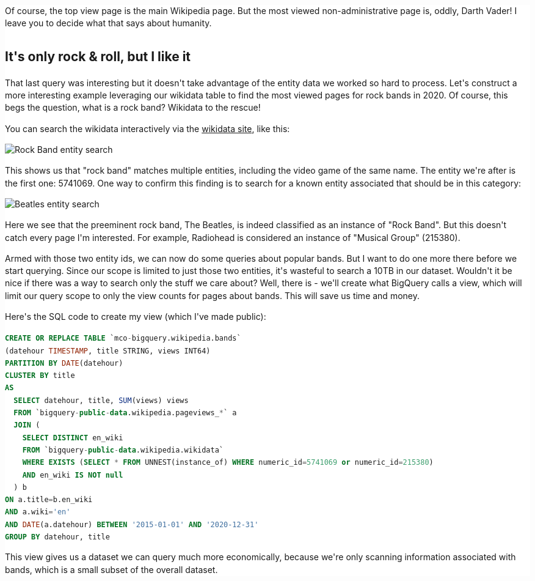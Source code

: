 Of course, the top view page is the main Wikipedia page. But the most viewed non-administrative page is, oddly, Darth Vader! I leave you to decide what that says about humanity.

## It's only rock & roll, but I like it

That last query was interesting but it doesn't take advantage of the entity data we worked so hard to process. Let's construct a more interesting example leveraging our wikidata table to find the most viewed pages for rock bands in 2020. Of course, this begs the question, what is a rock band? Wikidata to the rescue!

You can search the wikidata interactively via the [wikidata site](https://www.wikidata.org/wiki/Wikidata:Main_Page), like this:

![Rock Band entity search](/img/rockband.png)

This shows us that "rock band" matches multiple entities, including the video game of the same name. The entity we're after is the first one: 5741069. One way to confirm this finding is to search for a known entity associated  that should be in this category:

![Beatles entity search](/img/beatles.png)

Here we see that the preeminent rock band, The Beatles, is indeed classified as an instance of "Rock Band". But this doesn't catch every page I'm interested. For example, Radiohead is considered an instance of "Musical Group" (215380).

Armed with those two entity ids, we can now do some queries about popular bands. But I want to do one more there before we start querying. Since our scope is limited to just those two entities, it's wasteful to search a 10TB in our dataset. Wouldn't it be nice if there was a way to search only the stuff we care about? Well, there is - we'll create what BigQuery calls a view, which will limit our query scope to only the view counts for pages about bands. This will save us time and money.

Here's the SQL code to create my view (which I've made public):

```SQL
CREATE OR REPLACE TABLE `mco-bigquery.wikipedia.bands`
(datehour TIMESTAMP, title STRING, views INT64)
PARTITION BY DATE(datehour)
CLUSTER BY title
AS
  SELECT datehour, title, SUM(views) views
  FROM `bigquery-public-data.wikipedia.pageviews_*` a
  JOIN (
    SELECT DISTINCT en_wiki
    FROM `bigquery-public-data.wikipedia.wikidata`
    WHERE EXISTS (SELECT * FROM UNNEST(instance_of) WHERE numeric_id=5741069 or numeric_id=215380)
    AND en_wiki IS NOT null
  ) b
ON a.title=b.en_wiki
AND a.wiki='en'
AND DATE(a.datehour) BETWEEN '2015-01-01' AND '2020-12-31'
GROUP BY datehour, title
```
This view gives us a dataset we can query much more economically, because we're only scanning information associated with bands, which is a small subset of the overall dataset.
